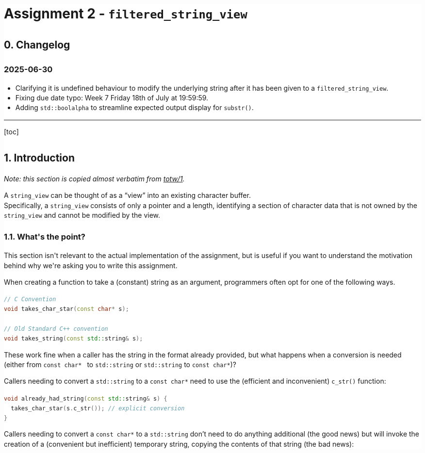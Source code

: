 # Assignment 2 - `filtered_string_view`

## 0. Changelog

### 2025-06-30

- Clarifying it is undefined behaviour to modify the underlying string after it has been given to a `filtered_string_view`.  
- Fixing due date typo: Week 7 Friday 18th of July at 19:59:59.
- Adding `std::boolalpha` to streamline expected output display for `substr()`.

---

[toc]

## 1. Introduction

_Note: this section is copied almost verbatim from [totw/1](https://abseil.io/tips/1)._

A `string_view` can be thought of as a “view” into an existing character buffer.  
Specifically, a `string_view` consists of only a pointer and a length, identifying a section of character data that is not owned by the `string_view` and cannot be modified by the view.

### 1.1. What's the point?

This section isn't relevant to the actual implementation of the assignment, but is useful if you want to understand the motivation behind why we're asking you to write this assignment.

When creating a function to take a \(constant\) string as an argument, programmers often opt for one of the following ways.

```c++
// C Convention
void takes_char_star(const char* s);

// Old Standard C++ convention
void takes_string(const std::string& s);
```

These work fine when a caller has the string in the format already provided, but what happens when a conversion is needed \(either from `const char* ` to `std::string` or `std::string` to `const char*`\)?

Callers needing to convert a `std::string` to a `const char*` need to use the \(efficient and inconvenient\) `c_str()` function:

```c++
void already_had_string(const std::string& s) {
  takes_char_star(s.c_str()); // explicit conversion
}
```

Callers needing to convert a `const char*` to a `std::string` don’t need to do anything additional (the good news) but will invoke the creation of a \(convenient but inefficient\) temporary string, copying the contents of that string \(the bad news\):
